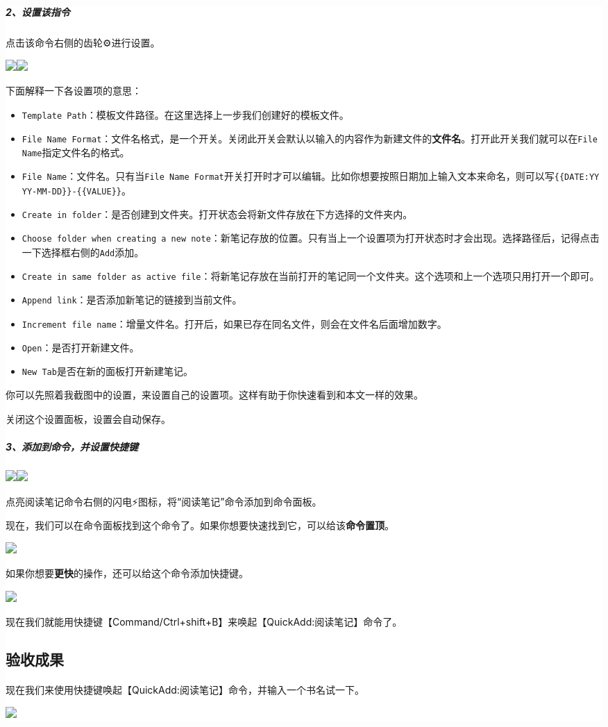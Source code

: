 ##### 2、设置该指令

点击该命令右侧的齿轮⚙️进行设置。

![](https://image.cubox.pro/article/2021090117313621815/71532.jpg)![](https://image.cubox.pro/article/2021090117313649598/77897.jpg)

下面解释一下各设置项的意思：

*   `Template Path`：模板文件路径。在这里选择上一步我们创建好的模板文件。
    
*   `File Name Format`：文件名格式，是一个开关。关闭此开关会默认以输入的内容作为新建文件的**文件名**。打开此开关我们就可以在`File Name`指定文件名的格式。
    

*   `File Name`：文件名。只有当`File Name Format`开关打开时才可以编辑。比如你想要按照日期加上输入文本来命名，则可以写`{{DATE:YYYY-MM-DD}}-{{VALUE}}`。
    

*   `Create in folder`：是否创建到文件夹。打开状态会将新文件存放在下方选择的文件夹内。
    

*   `Choose folder when creating a new note`：新笔记存放的位置。只有当上一个设置项为打开状态时才会出现。选择路径后，记得点击一下选择框右侧的`Add`添加。
    

*   `Create in same folder as active file`：将新笔记存放在当前打开的笔记同一个文件夹。这个选项和上一个选项只用打开一个即可。
    
*   `Append link`：是否添加新笔记的链接到当前文件。
    
*   `Increment file name`：增量文件名。打开后，如果已存在同名文件，则会在文件名后面增加数字。
    
*   `Open`：是否打开新建文件。
    
*   `New Tab`是否在新的面板打开新建笔记。
    

你可以先照着我截图中的设置，来设置自己的设置项。这样有助于你快速看到和本文一样的效果。

关闭这个设置面板，设置会自动保存。

##### 3、添加到命令，并设置快捷键

![](https://image.cubox.pro/article/2021090117313698348/30729.jpg)![](https://image.cubox.pro/article/2021090117313632301/30482.jpg)

点亮阅读笔记命令右侧的闪电⚡️图标，将“阅读笔记”命令添加到命令面板。

现在，我们可以在命令面板找到这个命令了。如果你想要快速找到它，可以给该**命令置顶**。

![](https://image.cubox.pro/article/2021090117313643290/61168.jpg)

如果你想要**更快**的操作，还可以给这个命令添加快捷键。

![](https://image.cubox.pro/article/2021090117313620096/27237.jpg)

现在我们就能用快捷键【Command/Ctrl+shift+B】来唤起【QuickAdd:阅读笔记】命令了。

## 验收成果

现在我们来使用快捷键唤起【QuickAdd:阅读笔记】命令，并输入一个书名试一下。

![](https://image.cubox.pro/article/2021090117313658435/59508.jpg)
